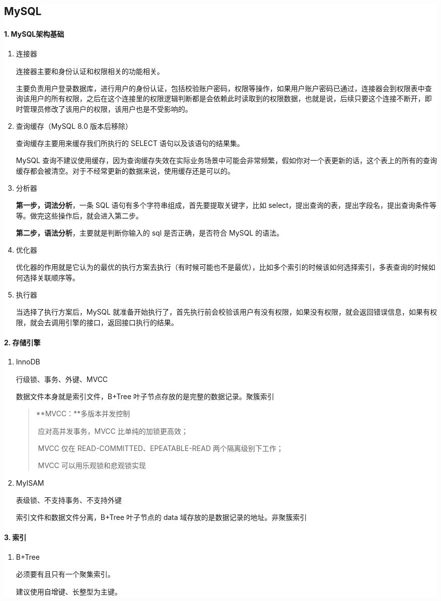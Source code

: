 ## MySQL

#### 1. MySQL架构基础

1. 连接器

   连接器主要和身份认证和权限相关的功能相关。

   主要负责用户登录数据库，进行用户的身份认证，包括校验账户密码，权限等操作，如果用户账户密码已通过，连接器会到权限表中查询该用户的所有权限，之后在这个连接里的权限逻辑判断都是会依赖此时读取到的权限数据，也就是说，后续只要这个连接不断开，即时管理员修改了该用户的权限，该用户也是不受影响的。

2. 查询缓存（MySQL 8.0 版本后移除）

   查询缓存主要用来缓存我们所执行的 SELECT 语句以及该语句的结果集。

   MySQL 查询不建议使用缓存，因为查询缓存失效在实际业务场景中可能会非常频繁，假如你对一个表更新的话，这个表上的所有的查询缓存都会被清空。对于不经常更新的数据来说，使用缓存还是可以的。

3. 分析器

   **第一步，词法分析**，一条 SQL 语句有多个字符串组成，首先要提取关键字，比如 select，提出查询的表，提出字段名，提出查询条件等等。做完这些操作后，就会进入第二步。

   **第二步，语法分析**，主要就是判断你输入的 sql 是否正确，是否符合 MySQL 的语法。

4. 优化器

   优化器的作用就是它认为的最优的执行方案去执行（有时候可能也不是最优），比如多个索引的时候该如何选择索引，多表查询的时候如何选择关联顺序等。

5. 执行器

   当选择了执行方案后，MySQL 就准备开始执行了，首先执行前会校验该用户有没有权限，如果没有权限，就会返回错误信息，如果有权限，就会去调用引擎的接口，返回接口执行的结果。

#### 2. 存储引擎

1. InnoDB

   行级锁、事务、外键、MVCC

   数据文件本身就是索引文件，B+Tree 叶子节点存放的是完整的数据记录。聚簇索引

   > **MVCC：**多版本并发控制
   >
   > ​	应对高并发事务，MVCC 比单纯的加锁更高效；
   >
   > ​	MVCC 仅在 READ-COMMITTED、EPEATABLE-READ 两个隔离级别下工作；
   >
   > ​	MVCC 可以用乐观锁和悲观锁实现

2. MyISAM

   表级锁、不支持事务、不支持外键

   索引文件和数据文件分离，B+Tree 叶子节点的 data 域存放的是数据记录的地址。非聚簇索引

#### 3. 索引

1. B+Tree

   必须要有且只有一个聚集索引。

   建议使用自增键、长整型为主键。
